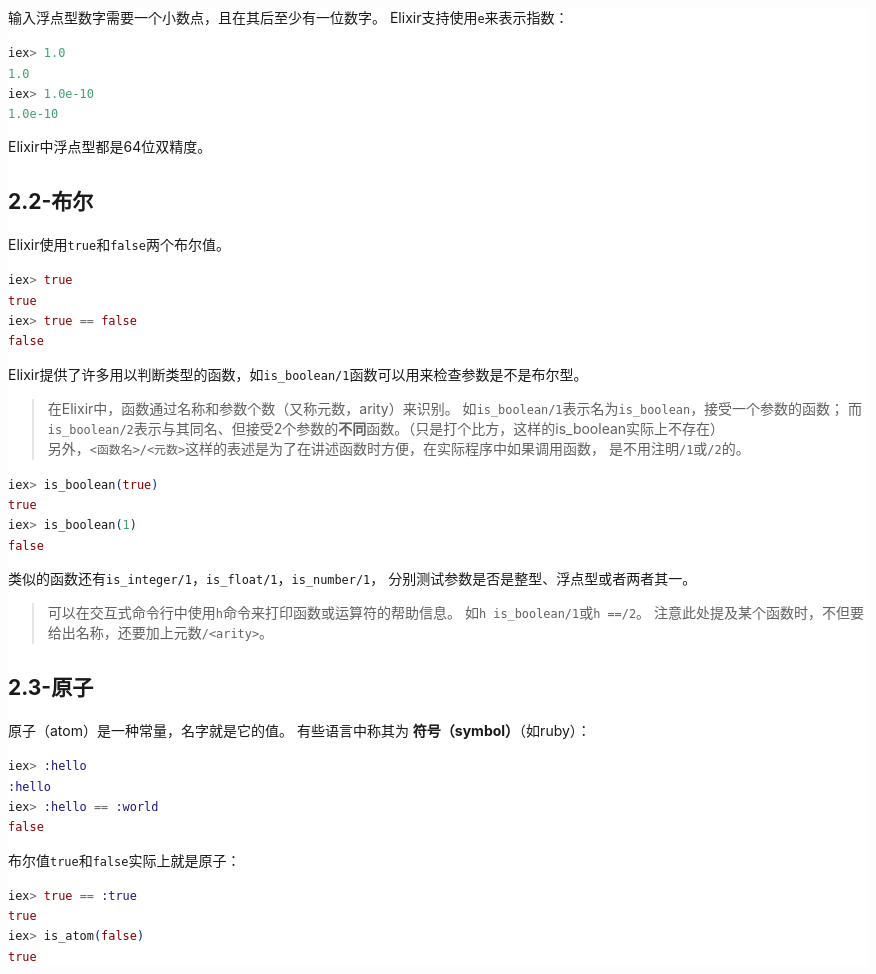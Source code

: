 输入浮点型数字需要一个小数点，且在其后至少有一位数字。
Elixir支持使用```e```来表示指数：
```elixir
iex> 1.0
1.0
iex> 1.0e-10
1.0e-10
```
Elixir中浮点型都是64位双精度。

## 2.2-布尔
Elixir使用```true```和```false```两个布尔值。
```elixir
iex> true
true
iex> true == false
false
```
Elixir提供了许多用以判断类型的函数，如```is_boolean/1```函数可以用来检查参数是不是布尔型。

>在Elixir中，函数通过名称和参数个数（又称元数，arity）来识别。
如```is_boolean/1```表示名为```is_boolean```，接受一个参数的函数；
而```is_boolean/2```表示与其同名、但接受2个参数的**不同**函数。（只是打个比方，这样的is_boolean实际上不存在）   
另外，```<函数名>/<元数>```这样的表述是为了在讲述函数时方便，在实际程序中如果调用函数，
是不用注明```/1```或```/2```的。

```elixir
iex> is_boolean(true)
true
iex> is_boolean(1)
false
```

类似的函数还有```is_integer/1```，```is_float/1```，```is_number/1```，
分别测试参数是否是整型、浮点型或者两者其一。

>可以在交互式命令行中使用```h```命令来打印函数或运算符的帮助信息。
如```h is_boolean/1```或```h ==/2```。
注意此处提及某个函数时，不但要给出名称，还要加上元数```/<arity>```。

## 2.3-原子
原子（atom）是一种常量，名字就是它的值。
有些语言中称其为 **符号（symbol）**（如ruby）：
```elixir
iex> :hello
:hello
iex> :hello == :world
false
```

布尔值```true```和```false```实际上就是原子：
```elixir
iex> true == :true
true
iex> is_atom(false)
true
```
